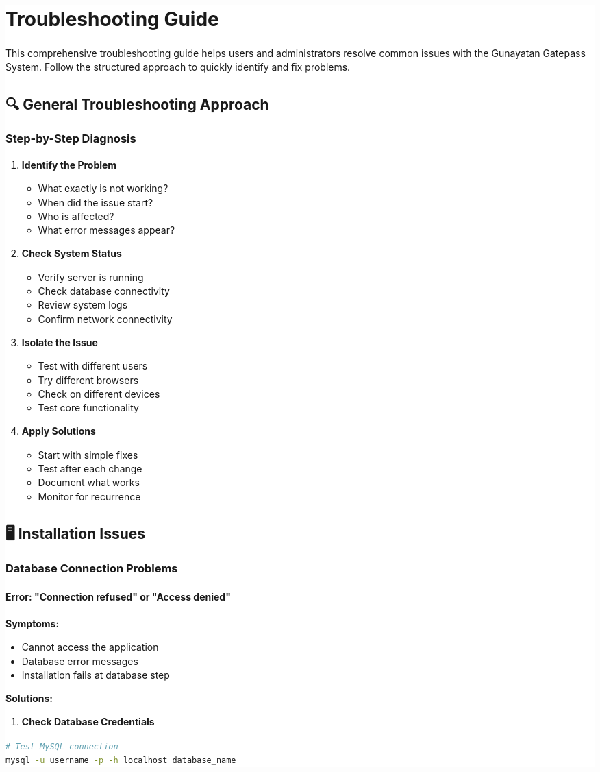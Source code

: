 # Troubleshooting Guide

This comprehensive troubleshooting guide helps users and administrators resolve common issues with the Gunayatan Gatepass System. Follow the structured approach to quickly identify and fix problems.

## 🔍 General Troubleshooting Approach

### Step-by-Step Diagnosis

1. **Identify the Problem**
   - What exactly is not working?
   - When did the issue start?
   - Who is affected?
   - What error messages appear?

2. **Check System Status**
   - Verify server is running
   - Check database connectivity
   - Review system logs
   - Confirm network connectivity

3. **Isolate the Issue**
   - Test with different users
   - Try different browsers
   - Check on different devices
   - Test core functionality

4. **Apply Solutions**
   - Start with simple fixes
   - Test after each change
   - Document what works
   - Monitor for recurrence

## 🖥️ Installation Issues

### Database Connection Problems

#### Error: "Connection refused" or "Access denied"

**Symptoms:**
- Cannot access the application
- Database error messages
- Installation fails at database step

**Solutions:**

1. **Check Database Credentials**
```bash
# Test MySQL connection
mysql -u username -p -h localhost database_name
```
